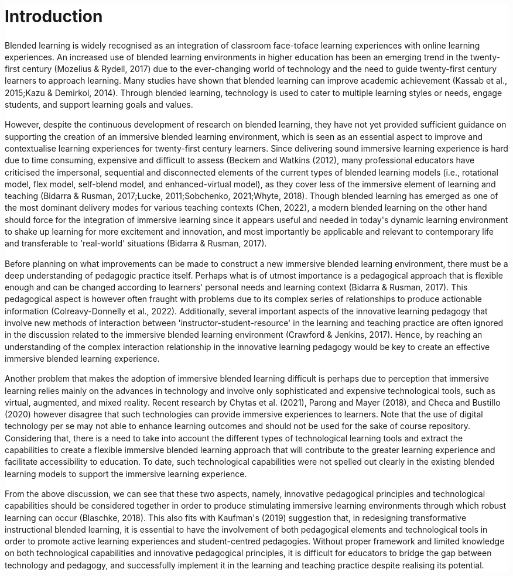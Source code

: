 # Introduction

Blended learning is widely recognised as an integration of classroom face-toface learning experiences with online learning experiences. An increased use of blended learning environments in higher education has been an emerging trend in the twenty-first century (Mozelius & Rydell, 2017) due to the ever-changing world of technology and the need to guide twenty-first century learners to approach learning. Many studies have shown that blended learning can improve academic achievement (Kassab et al., 2015;Kazu & Demirkol, 2014). Through blended learning, technology is used to cater to multiple learning styles or needs, engage students, and support learning goals and values.

However, despite the continuous development of research on blended learning, they have not yet provided sufficient guidance on supporting the creation of an immersive blended learning environment, which is seen as an essential aspect to improve and contextualise learning experiences for twenty-first century learners. Since delivering sound immersive learning experience is hard due to time consuming, expensive and difficult to assess (Beckem and Watkins (2012), many professional educators have criticised the impersonal, sequential and disconnected elements of the current types of blended learning models (i.e., rotational model, flex model, self-blend model, and enhanced-virtual model), as they cover less of the immersive element of learning and teaching (Bidarra & Rusman, 2017;Lucke, 2011;Sobchenko, 2021;Whyte, 2018). Though blended learning has emerged as one of the most dominant delivery modes for various teaching contexts (Chen, 2022), a modern blended learning on the other hand should force for the integration of immersive learning since it appears useful and needed in today's dynamic learning environment to shake up learning for more excitement and innovation, and most importantly be applicable and relevant to contemporary life and transferable to 'real-world' situations (Bidarra & Rusman, 2017).

Before planning on what improvements can be made to construct a new immersive blended learning environment, there must be a deep understanding of pedagogic practice itself. Perhaps what is of utmost importance is a pedagogical approach that is flexible enough and can be changed according to learners' personal needs and learning context (Bidarra & Rusman, 2017). This pedagogical aspect is however often fraught with problems due to its complex series of relationships to produce actionable information (Colreavy-Donnelly et al., 2022). Additionally, several important aspects of the innovative learning pedagogy that involve new methods of interaction between 'instructor-student-resource' in the learning and teaching practice are often ignored in the discussion related to the immersive blended learning environment (Crawford & Jenkins, 2017). Hence, by reaching an understanding of the complex interaction relationship in the innovative learning pedagogy would be key to create an effective immersive blended learning experience.

Another problem that makes the adoption of immersive blended learning difficult is perhaps due to perception that immersive learning relies mainly on the advances in technology and involve only sophisticated and expensive technological tools, such as virtual, augmented, and mixed reality. Recent research by Chytas et al. (2021), Parong and Mayer (2018), and Checa and Bustillo (2020) however disagree that such technologies can provide immersive experiences to learners. Note that the use of digital technology per se may not able to enhance learning outcomes and should not be used for the sake of course repository. Considering that, there is a need to take into account the different types of technological learning tools and extract the capabilities to create a flexible immersive blended learning approach that will contribute to the greater learning experience and facilitate accessibility to education. To date, such technological capabilities were not spelled out clearly in the existing blended learning models to support the immersive learning experience.

From the above discussion, we can see that these two aspects, namely, innovative pedagogical principles and technological capabilities should be considered together in order to produce stimulating immersive learning environments through which robust learning can occur (Blaschke, 2018). This also fits with Kaufman's (2019) suggestion that, in redesigning transformative instructional blended learning, it is essential to have the involvement of both pedagogical elements and technological tools in order to promote active learning experiences and student-centred pedagogies. Without proper framework and limited knowledge on both technological capabilities and innovative pedagogical principles, it is difficult for educators to bridge the gap between technology and pedagogy, and successfully implement it in the learning and teaching practice despite realising its potential.
